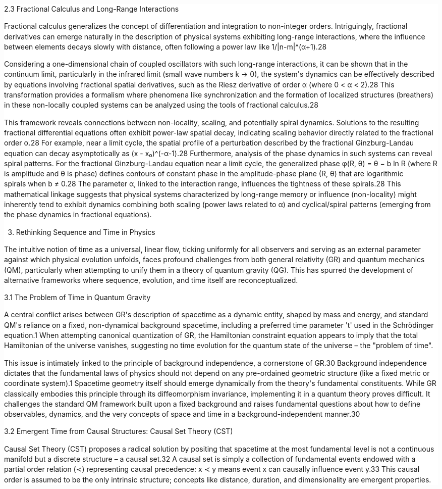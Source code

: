 2.3 Fractional Calculus and Long-Range Interactions

Fractional calculus generalizes the concept of differentiation and integration to non-integer orders. Intriguingly, fractional derivatives can emerge naturally in the description of physical systems exhibiting long-range interactions, where the influence between elements decays slowly with distance, often following a power law like 1/|n-m|^(α+1).28

Considering a one-dimensional chain of coupled oscillators with such long-range interactions, it can be shown that in the continuum limit, particularly in the infrared limit (small wave numbers k → 0), the system's dynamics can be effectively described by equations involving fractional spatial derivatives, such as the Riesz derivative of order α (where 0 < α < 2).28 This transformation provides a formalism where phenomena like synchronization and the formation of localized structures (breathers) in these non-locally coupled systems can be analyzed using the tools of fractional calculus.28

This framework reveals connections between non-locality, scaling, and potentially spiral dynamics. Solutions to the resulting fractional differential equations often exhibit power-law spatial decay, indicating scaling behavior directly related to the fractional order α.28 For example, near a limit cycle, the spatial profile of a perturbation described by the fractional Ginzburg-Landau equation can decay asymptotically as (x - x₀)^(-α-1).28 Furthermore, analysis of the phase dynamics in such systems can reveal spiral patterns. For the fractional Ginzburg-Landau equation near a limit cycle, the generalized phase φ(R, θ) = θ − b ln R (where R is amplitude and θ is phase) defines contours of constant phase in the amplitude-phase plane (R, θ) that are logarithmic spirals when b ≠ 0.28 The parameter α, linked to the interaction range, influences the tightness of these spirals.28 This mathematical linkage suggests that physical systems characterized by long-range memory or influence (non-locality) might inherently tend to exhibit dynamics combining both scaling (power laws related to α) and cyclical/spiral patterns (emerging from the phase dynamics in fractional equations).

3. Rethinking Sequence and Time in Physics

The intuitive notion of time as a universal, linear flow, ticking uniformly for all observers and serving as an external parameter against which physical evolution unfolds, faces profound challenges from both general relativity (GR) and quantum mechanics (QM), particularly when attempting to unify them in a theory of quantum gravity (QG). This has spurred the development of alternative frameworks where sequence, evolution, and time itself are reconceptualized.

3.1 The Problem of Time in Quantum Gravity

A central conflict arises between GR's description of spacetime as a dynamic entity, shaped by mass and energy, and standard QM's reliance on a fixed, non-dynamical background spacetime, including a preferred time parameter 't' used in the Schrödinger equation.1 When attempting canonical quantization of GR, the Hamiltonian constraint equation appears to imply that the total Hamiltonian of the universe vanishes, suggesting no time evolution for the quantum state of the universe – the "problem of time".

This issue is intimately linked to the principle of background independence, a cornerstone of GR.30 Background independence dictates that the fundamental laws of physics should not depend on any pre-ordained geometric structure (like a fixed metric or coordinate system).1 Spacetime geometry itself should emerge dynamically from the theory's fundamental constituents. While GR classically embodies this principle through its diffeomorphism invariance, implementing it in a quantum theory proves difficult. It challenges the standard QM framework built upon a fixed background and raises fundamental questions about how to define observables, dynamics, and the very concepts of space and time in a background-independent manner.30

3.2 Emergent Time from Causal Structures: Causal Set Theory (CST)

Causal Set Theory (CST) proposes a radical solution by positing that spacetime at the most fundamental level is not a continuous manifold but a discrete structure – a causal set.32 A causal set is simply a collection of fundamental events endowed with a partial order relation (≺) representing causal precedence: x ≺ y means event x can causally influence event y.33 This causal order is assumed to be the only intrinsic structure; concepts like distance, duration, and dimensionality are emergent properties.
